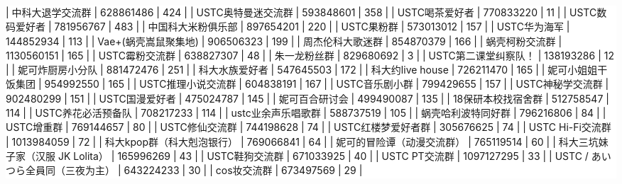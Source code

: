 | 中科大退学交流群                | 628861486  | 424   |
| USTC奥特曼迷交流群             | 593848601  | 358   |
| USTC喝茶爱好者                 | 770833220  | 11    |
| USTC数码爱好者                 | 781956767  | 483   |
| 中国科大米粉俱乐部              | 897654201  | 220   |
| USTC果粉群                    | 573013012  | 157   |
| USTC华为海军                  | 144852934  | 113   |
| Vae+(蜗壳嵩鼠聚集地)           | 906506323  | 199   |
| 周杰伦科大歌迷群                | 854870379  | 166   |
| 蜗壳柯粉交流群                 | 1130560151 | 165   |
| USTC霉粉交流群                 | 638827307  | 48    |
| 朱一龙粉丝群                   | 829680692  | 3     |
| USTC第二课堂纠察队！            | 138193286  | 12    |
| 妮可炸厨房小分队                | 881472476  | 251   |
| 科大水族爱好者                 | 547645503  | 172   |
| 科大约live house              | 726211470  | 165   |
| 妮可小姐姐干饭集团              | 954992550  | 165   |
| USTC推理小说交流群             | 604838191  | 167   |
| USTC音乐剧小群                 | 799429655  | 157   |
| USTC神秘学交流群               | 902480299  | 151   |
| USTC国漫爱好者                 | 475024787  | 145   |
| 妮可百合研讨会                 | 499490087  | 135   |
| 18保研本校找宿舍群              | 512758547  | 114   |
| USTC养花必活预备队             | 708217233  | 114   |
| ustc业余声乐唱歌群             | 588737519  | 105   |
| 蜗壳哈利波特同好群              | 796216806  | 84    |
| USTC增重群                    | 769144657  | 80    |
| USTC修仙交流群                 | 744198628  | 74    |
| USTC红楼梦爱好者群             | 305676625  | 74    |
| USTC Hi-Fi交流群              | 1013984059 | 72    |
| 科大kpop群（科大剋泡银行）       | 769066841  | 64    |
| 妮可的冒险谭（动漫交流群）        | 765119514  | 60    |
| 科大三坑妹子家（汉服 JK Lolita） | 165996269  | 43    |
| USTC鞋狗交流群                 | 671033925  | 40    |
| USTC PT交流群                 | 1097127295 | 33    |
| USTC / あいつら全員同（三夜为主） | 643224233  | 30    |
| cos妆交流群                   | 673497569  | 29    |